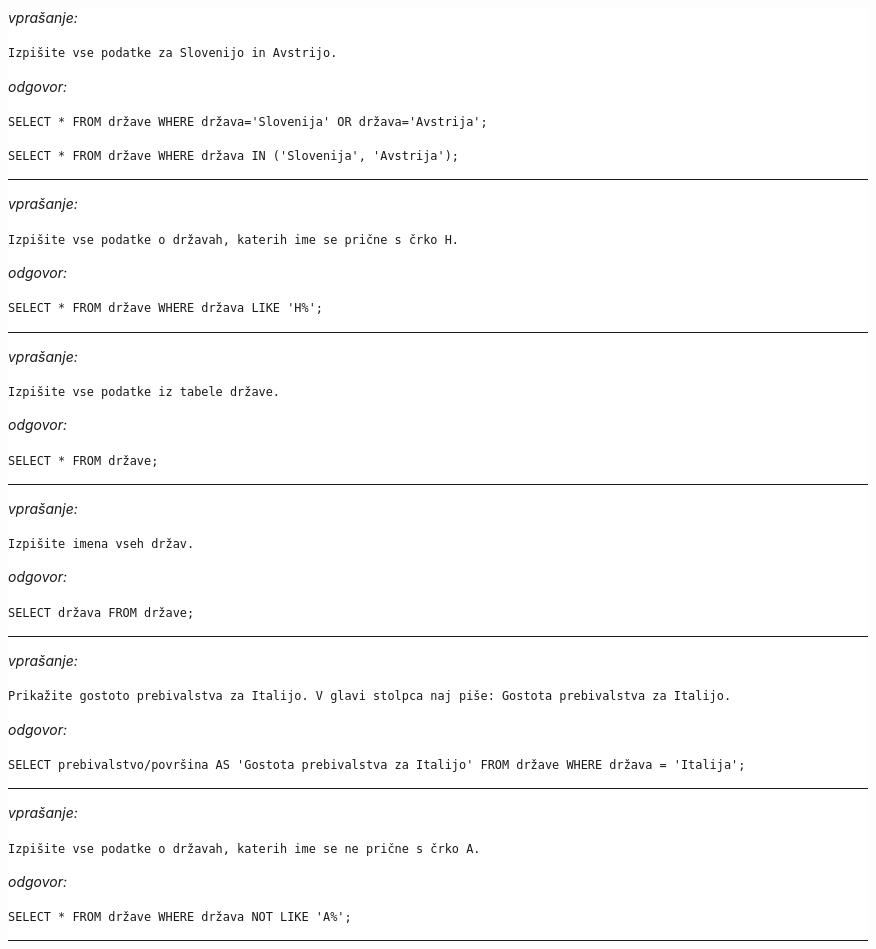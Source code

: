 _vprašanje:_
```
Izpišite vse podatke za Slovenijo in Avstrijo.
```
_odgovor:_
```
SELECT * FROM države WHERE država='Slovenija' OR država='Avstrija';
```
```
SELECT * FROM države WHERE država IN ('Slovenija', 'Avstrija');
```

---
_vprašanje:_
```
Izpišite vse podatke o državah, katerih ime se prične s črko H.
```
_odgovor:_
```
SELECT * FROM države WHERE država LIKE 'H%';
```

---
_vprašanje:_
```
Izpišite vse podatke iz tabele države.
```
_odgovor:_
```
SELECT * FROM države;
```

---
_vprašanje:_
```
Izpišite imena vseh držav.
```
_odgovor:_
```
SELECT država FROM države;
```

---
_vprašanje:_
```
Prikažite gostoto prebivalstva za Italijo. V glavi stolpca naj piše: Gostota prebivalstva za Italijo.
```
_odgovor:_
```
SELECT prebivalstvo/površina AS 'Gostota prebivalstva za Italijo' FROM države WHERE država = 'Italija';
```

---
_vprašanje:_
```
Izpišite vse podatke o državah, katerih ime se ne prične s črko A.
```
_odgovor:_
```
SELECT * FROM države WHERE država NOT LIKE 'A%';
```

---